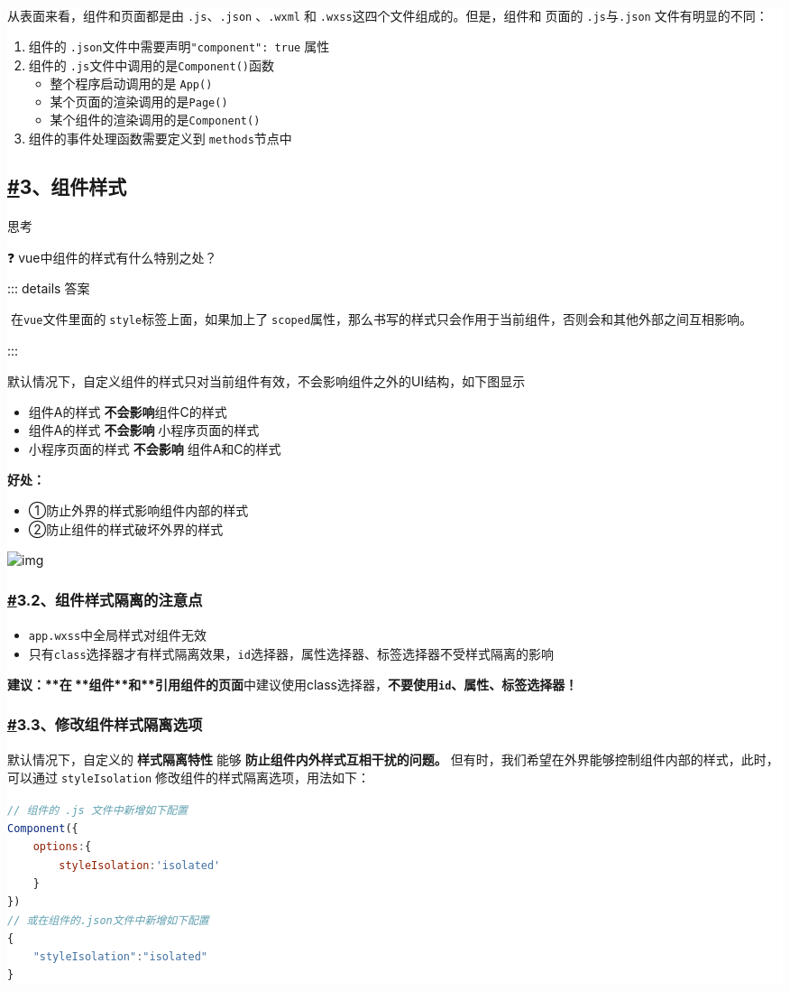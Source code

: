 从表面来看，组件和页面都是由 `.js`、`.json` 、`.wxml` 和 `.wxss`这四个文件组成的。但是，组件和 页面的 `.js`与`.json` 文件有明显的不同：

1. 组件的 `.json`文件中需要声明`"component": true` 属性
2. 组件的 `.js`文件中调用的是`Component()`函数
   - 整个程序启动调用的是 `App()`
   - 某个页面的渲染调用的是`Page()`
   - 某个组件的渲染调用的是`Component()`
3. 组件的事件处理函数需要定义到 `methods`节点中

## [#](https://weldon0.github.io/wxxcx-docs/day04/#_3、组件样式)3、组件样式

思考

❓ vue中组件的样式有什么特别之处？

::: details 答案

​	在`vue`文件里面的 `style`标签上面，如果加上了 `scoped`属性，那么书写的样式只会作用于当前组件，否则会和其他外部之间互相影响。

:::

默认情况下，自定义组件的样式只对当前组件有效，不会影响组件之外的UI结构，如下图显示

- 组件A的样式 **不会影响**组件C的样式
- 组件A的样式 **不会影响** 小程序页面的样式
- 小程序页面的样式 **不会影响** 组件A和C的样式

**好处：**

- ①防止外界的样式影响组件内部的样式
- ②防止组件的样式破坏外界的样式

![img](https://weldon0.github.io/wxxcx-docs/assets/img/img2.4c61c449.jpg)

### [#](https://weldon0.github.io/wxxcx-docs/day04/#_3-2、组件样式隔离的注意点)3.2、组件样式隔离的注意点

- `app.wxss`中全局样式对组件无效
- 只有`class`选择器才有样式隔离效果，`id`选择器，属性选择器、标签选择器不受样式隔离的影响

**建议：\**在 \*\*组件\*\*和\**引用组件的页面**中建议使用class选择器，**不要使用`id`、属性、标签选择器！**

### [#](https://weldon0.github.io/wxxcx-docs/day04/#_3-3、修改组件样式隔离选项)3.3、修改组件样式隔离选项

默认情况下，自定义的 **样式隔离特性** 能够 **防止组件内外样式互相干扰的问题。** 但有时，我们希望在外界能够控制组件内部的样式，此时，可以通过 `styleIsolation` 修改组件的样式隔离选项，用法如下：

```js
// 组件的 .js 文件中新增如下配置
Component({
    options:{ 
        styleIsolation:'isolated'
    }
})
// 或在组件的.json文件中新增如下配置
{
    "styleIsolation":"isolated"
}
```
